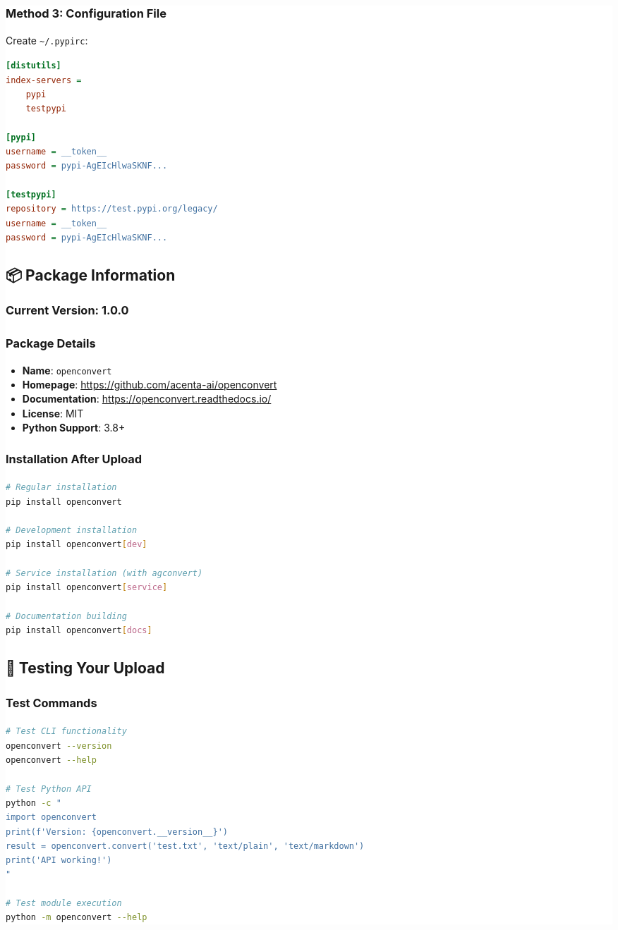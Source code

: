 ### Method 3: Configuration File
Create `~/.pypirc`:
```ini
[distutils]
index-servers =
    pypi
    testpypi

[pypi]
username = __token__
password = pypi-AgEIcHlwaSKNF...

[testpypi]
repository = https://test.pypi.org/legacy/
username = __token__
password = pypi-AgEIcHlwaSKNF...
```

## 📦 Package Information

### Current Version: 1.0.0

### Package Details
- **Name**: `openconvert`
- **Homepage**: https://github.com/acenta-ai/openconvert
- **Documentation**: https://openconvert.readthedocs.io/
- **License**: MIT
- **Python Support**: 3.8+

### Installation After Upload
```bash
# Regular installation
pip install openconvert

# Development installation
pip install openconvert[dev]

# Service installation (with agconvert)
pip install openconvert[service]

# Documentation building
pip install openconvert[docs]
```

## 🧪 Testing Your Upload

### Test Commands
```bash
# Test CLI functionality
openconvert --version
openconvert --help

# Test Python API
python -c "
import openconvert
print(f'Version: {openconvert.__version__}')
result = openconvert.convert('test.txt', 'text/plain', 'text/markdown')
print('API working!')
"

# Test module execution
python -m openconvert --help
```